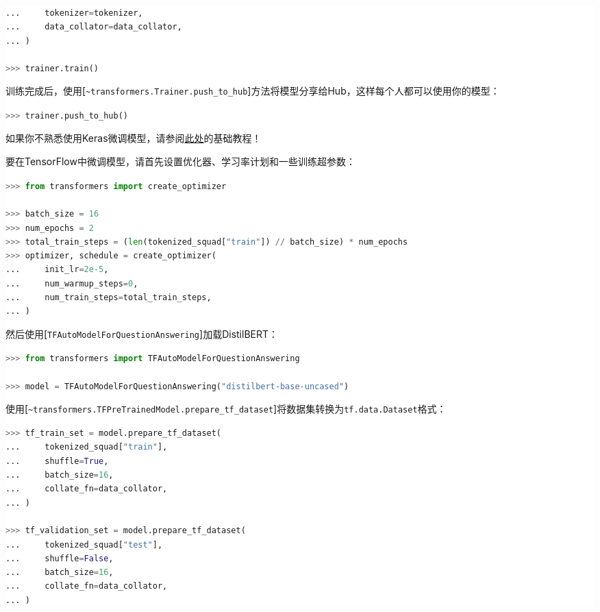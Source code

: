 ```py
...     tokenizer=tokenizer,
...     data_collator=data_collator,
... )

>>> trainer.train()
```

训练完成后，使用[`~transformers.Trainer.push_to_hub`]方法将模型分享给Hub，这样每个人都可以使用你的模型：

```py
>>> trainer.push_to_hub()
```
</pt>
<tf>
<Tip>

如果你不熟悉使用Keras微调模型，请参阅[此处](../training.md#train-a-tensorflow-model-with-keras)的基础教程！

</Tip>
要在TensorFlow中微调模型，请首先设置优化器、学习率计划和一些训练超参数：

```py
>>> from transformers import create_optimizer

>>> batch_size = 16
>>> num_epochs = 2
>>> total_train_steps = (len(tokenized_squad["train"]) // batch_size) * num_epochs
>>> optimizer, schedule = create_optimizer(
...     init_lr=2e-5,
...     num_warmup_steps=0,
...     num_train_steps=total_train_steps,
... )
```

然后使用[`TFAutoModelForQuestionAnswering`]加载DistilBERT：

```py
>>> from transformers import TFAutoModelForQuestionAnswering

>>> model = TFAutoModelForQuestionAnswering("distilbert-base-uncased")
```

使用[`~transformers.TFPreTrainedModel.prepare_tf_dataset`]将数据集转换为`tf.data.Dataset`格式：

```py
>>> tf_train_set = model.prepare_tf_dataset(
...     tokenized_squad["train"],
...     shuffle=True,
...     batch_size=16,
...     collate_fn=data_collator,
... )

>>> tf_validation_set = model.prepare_tf_dataset(
...     tokenized_squad["test"],
...     shuffle=False,
...     batch_size=16,
...     collate_fn=data_collator,
... )
```

